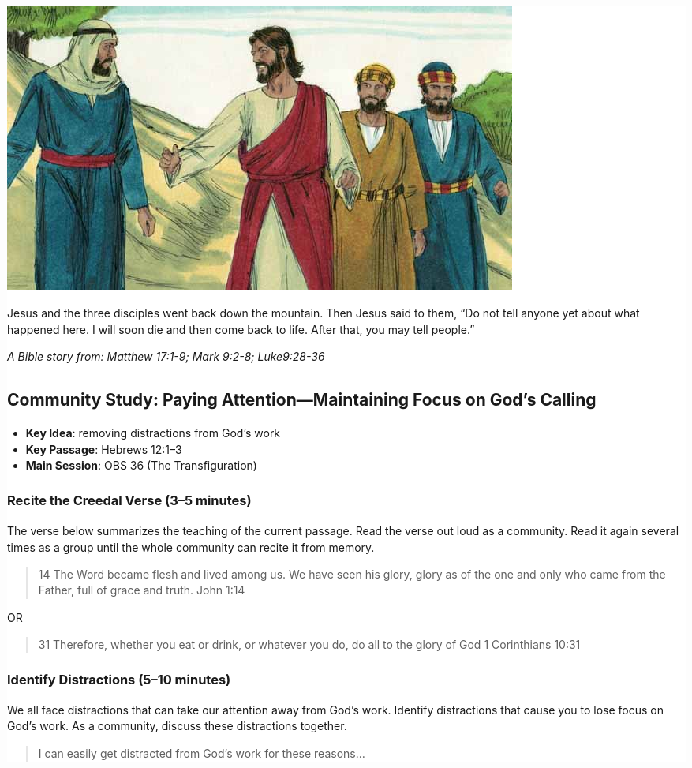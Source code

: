 ![](.\assets\images\image425.jpeg)

Jesus and the three disciples went back down the mountain. Then Jesus said to them, “Do not tell anyone yet about what happened here. I will soon die and then come back to life. After that, you may tell people.”

*A Bible story from: Matthew 17:1-9; Mark 9:2-8; Luke9:28-36*



## Community Study: Paying Attention—Maintaining Focus on God’s Calling

- **Key Idea**: removing distractions from God’s work
- **Key Passage**: Hebrews 12:1–3
- **Main Session**: OBS 36 (The Transfiguration)

### Recite the Creedal Verse (3–5 minutes)

The verse below summarizes the teaching of the current passage. Read the verse out loud as a community. Read it again several times as a group until the whole community can recite it from memory.

> 14 The Word became flesh and lived among us. We have seen his glory, glory as of the one and only who came from the Father, full of grace and truth. John 1:14

OR

> 31 Therefore, whether you eat or drink, or whatever you do, do all to the glory of God 1 Corinthians 10:31

### Identify Distractions (5–10 minutes)

We all face distractions that can take our attention away from God’s work. Identify distractions that cause you to lose focus on God’s work. As a community, discuss these distractions together.

> I can easily get distracted from God’s work for these reasons…

